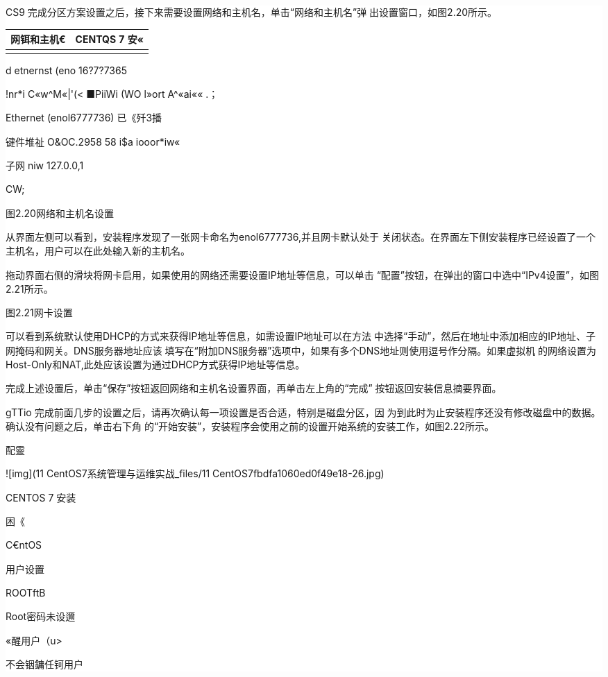 CS9 完成分区方案设置之后，接下来需要设置网络和主机名，单击“网络和主机名”弹 出设置窗口，如图2.20所示。

| 网铒和主机€ | CENTQS 7 安« |
| ----------- | ------------ |
|             |              |

d etnernst (eno 16?7?7365

!nr*i C«w^M«|'(< ■PiiWi (WO    l»ort A^«ai«« .；

Ethernet (enol6777736) 已《歼3播

键件堆祉 O&OC.2958 58 i$a iooor*iw«

子网 niw 127.0.0,1

CW;

图2.20网络和主机名设置

从界面左侧可以看到，安装程序发现了一张网卡命名为enol6777736,并且网卡默认处于 关闭状态。在界面左下侧安装程序已经设置了一个主机名，用户可以在此处输入新的主机名。

拖动界面右侧的滑块将网卡启用，如果使用的网络还需要设置IP地址等信息，可以单击 “配置”按钮，在弹出的窗口中选中“IPv4设置”，如图2.21所示。

图2.21网卡设置



可以看到系统默认使用DHCP的方式来获得IP地址等信息，如需设置IP地址可以在方法 中选择“手动”，然后在地址中添加相应的IP地址、子网掩码和网关。DNS服务器地址应该 填写在“附加DNS服务器”选项中，如果有多个DNS地址则使用逗号作分隔。如果虚拟机 的网络设置为Host-Only和NAT,此处应该设置为通过DHCP方式获得IP地址等信息。

完成上述设置后，单击“保存”按钮返回网络和主机名设置界面，再单击左上角的“完成” 按钮返回安装信息摘要界面。

gTTio 完成前面几步的设置之后，请再次确认每一项设置是否合适，特别是磁盘分区，因 为到此时为止安装程序还没有修改磁盘中的数据。确认没有问题之后，单击右下角 的“开始安装”，安装程序会使用之前的设置开始系统的安装工作，如图2.22所示。

配靈



![img](11 CentOS7系统管理与运维实战_files/11 CentOS7fbdfa1060ed0f49e18-26.jpg)



CENTOS 7 安装

困《



C€ntOS



用户设置



ROOTftB

Root密码未设邇



«醒用户（u>

不会铟鏞任钶用户
